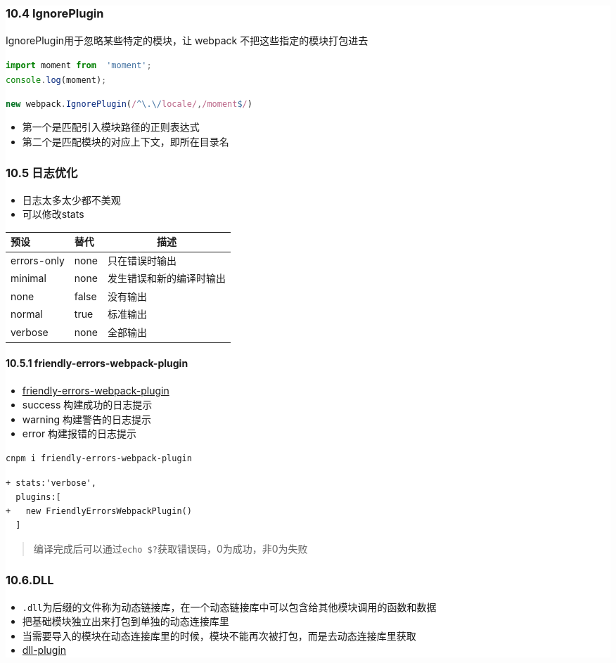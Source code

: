 ### 10.4 IgnorePlugin 

IgnorePlugin用于忽略某些特定的模块，让 webpack 不把这些指定的模块打包进去

```javascript
import moment from  'moment';
console.log(moment);
```

```javascript
new webpack.IgnorePlugin(/^\.\/locale/,/moment$/)
```

* 第一个是匹配引入模块路径的正则表达式
* 第二个是匹配模块的对应上下文，即所在目录名

 ### 10.5 日志优化 

* 日志太多太少都不美观
* 可以修改stats

|预设|替代|描述|
|:---|:---|---|
|errors-only|none|只在错误时输出|
|minimal|none|发生错误和新的编译时输出|
|none|false|没有输出|
|normal|true|标准输出|
|verbose|none|全部输出|

 #### 10.5.1 friendly-errors-webpack-plugin 

* [friendly-errors-webpack-plugin](https://www.npmjs.com/package/friendly-errors-webpack-plugin)
* success 构建成功的日志提示
* warning 构建警告的日志提示
* error 构建报错的日志提示

```
cnpm i friendly-errors-webpack-plugin
```

```
+ stats:'verbose',
  plugins:[
+   new FriendlyErrorsWebpackPlugin()
  ]
```

> 编译完成后可以通过`echo $?`获取错误码，0为成功，非0为失败

 ### 10.6.DLL 

* `.dll`为后缀的文件称为动态链接库，在一个动态链接库中可以包含给其他模块调用的函数和数据
* 把基础模块独立出来打包到单独的动态连接库里
* 当需要导入的模块在动态连接库里的时候，模块不能再次被打包，而是去动态连接库里获取
* [dll-plugin](https://webpack.js.org/plugins/dll-plugin/)
